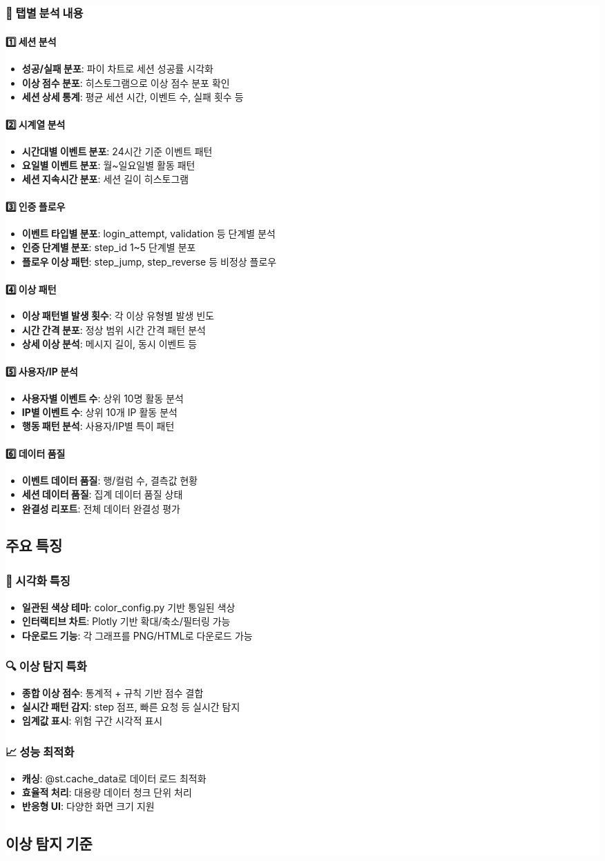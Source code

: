 ### 📑 탭별 분석 내용

#### 1️⃣ 세션 분석
- **성공/실패 분포**: 파이 차트로 세션 성공률 시각화
- **이상 점수 분포**: 히스토그램으로 이상 점수 분포 확인
- **세션 상세 통계**: 평균 세션 시간, 이벤트 수, 실패 횟수 등

#### 2️⃣ 시계열 분석  
- **시간대별 이벤트 분포**: 24시간 기준 이벤트 패턴
- **요일별 이벤트 분포**: 월~일요일별 활동 패턴
- **세션 지속시간 분포**: 세션 길이 히스토그램

#### 3️⃣ 인증 플로우
- **이벤트 타입별 분포**: login_attempt, validation 등 단계별 분석
- **인증 단계별 분포**: step_id 1~5 단계별 분포
- **플로우 이상 패턴**: step_jump, step_reverse 등 비정상 플로우

#### 4️⃣ 이상 패턴
- **이상 패턴별 발생 횟수**: 각 이상 유형별 발생 빈도
- **시간 간격 분포**: 정상 범위 시간 간격 패턴 분석
- **상세 이상 분석**: 메시지 길이, 동시 이벤트 등

#### 5️⃣ 사용자/IP 분석
- **사용자별 이벤트 수**: 상위 10명 활동 분석  
- **IP별 이벤트 수**: 상위 10개 IP 활동 분석
- **행동 패턴 분석**: 사용자/IP별 특이 패턴

#### 6️⃣ 데이터 품질
- **이벤트 데이터 품질**: 행/컬럼 수, 결측값 현황
- **세션 데이터 품질**: 집계 데이터 품질 상태
- **완결성 리포트**: 전체 데이터 완결성 평가

## 주요 특징

### 🎨 시각화 특징
- **일관된 색상 테마**: color_config.py 기반 통일된 색상
- **인터랙티브 차트**: Plotly 기반 확대/축소/필터링 가능
- **다운로드 기능**: 각 그래프를 PNG/HTML로 다운로드 가능

### 🔍 이상 탐지 특화
- **종합 이상 점수**: 통계적 + 규칙 기반 점수 결합
- **실시간 패턴 감지**: step 점프, 빠른 요청 등 실시간 탐지
- **임계값 표시**: 위험 구간 시각적 표시

### 📈 성능 최적화
- **캐싱**: @st.cache_data로 데이터 로드 최적화
- **효율적 처리**: 대용량 데이터 청크 단위 처리
- **반응형 UI**: 다양한 화면 크기 지원

## 이상 탐지 기준
